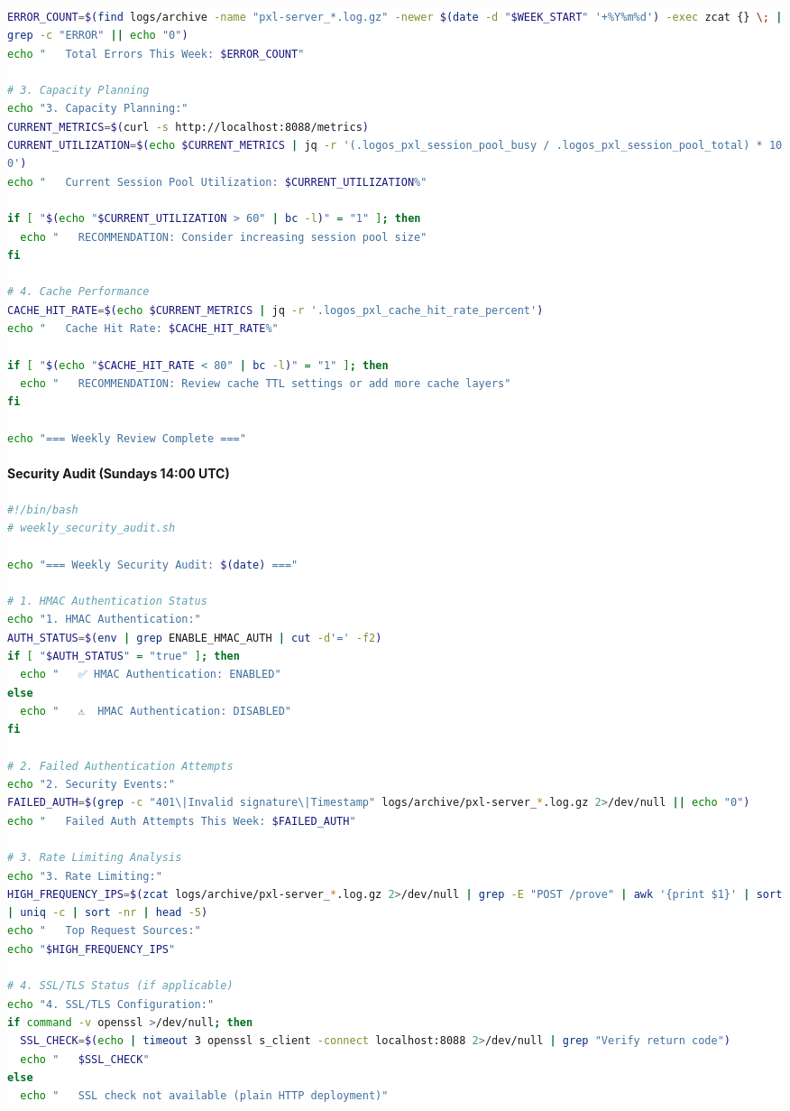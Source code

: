 ```bash
ERROR_COUNT=$(find logs/archive -name "pxl-server_*.log.gz" -newer $(date -d "$WEEK_START" '+%Y%m%d') -exec zcat {} \; | grep -c "ERROR" || echo "0")
echo "   Total Errors This Week: $ERROR_COUNT"

# 3. Capacity Planning
echo "3. Capacity Planning:"
CURRENT_METRICS=$(curl -s http://localhost:8088/metrics)
CURRENT_UTILIZATION=$(echo $CURRENT_METRICS | jq -r '(.logos_pxl_session_pool_busy / .logos_pxl_session_pool_total) * 100')
echo "   Current Session Pool Utilization: $CURRENT_UTILIZATION%"

if [ "$(echo "$CURRENT_UTILIZATION > 60" | bc -l)" = "1" ]; then
  echo "   RECOMMENDATION: Consider increasing session pool size"
fi

# 4. Cache Performance
CACHE_HIT_RATE=$(echo $CURRENT_METRICS | jq -r '.logos_pxl_cache_hit_rate_percent')
echo "   Cache Hit Rate: $CACHE_HIT_RATE%"

if [ "$(echo "$CACHE_HIT_RATE < 80" | bc -l)" = "1" ]; then
  echo "   RECOMMENDATION: Review cache TTL settings or add more cache layers"
fi

echo "=== Weekly Review Complete ==="
```

#### **Security Audit** (Sundays 14:00 UTC)
```bash
#!/bin/bash
# weekly_security_audit.sh

echo "=== Weekly Security Audit: $(date) ==="

# 1. HMAC Authentication Status
echo "1. HMAC Authentication:"
AUTH_STATUS=$(env | grep ENABLE_HMAC_AUTH | cut -d'=' -f2)
if [ "$AUTH_STATUS" = "true" ]; then
  echo "   ✅ HMAC Authentication: ENABLED"
else
  echo "   ⚠️  HMAC Authentication: DISABLED"
fi

# 2. Failed Authentication Attempts
echo "2. Security Events:"
FAILED_AUTH=$(grep -c "401\|Invalid signature\|Timestamp" logs/archive/pxl-server_*.log.gz 2>/dev/null || echo "0")
echo "   Failed Auth Attempts This Week: $FAILED_AUTH"

# 3. Rate Limiting Analysis
echo "3. Rate Limiting:"
HIGH_FREQUENCY_IPS=$(zcat logs/archive/pxl-server_*.log.gz 2>/dev/null | grep -E "POST /prove" | awk '{print $1}' | sort | uniq -c | sort -nr | head -5)
echo "   Top Request Sources:"
echo "$HIGH_FREQUENCY_IPS"

# 4. SSL/TLS Status (if applicable)
echo "4. SSL/TLS Configuration:"
if command -v openssl >/dev/null; then
  SSL_CHECK=$(echo | timeout 3 openssl s_client -connect localhost:8088 2>/dev/null | grep "Verify return code")
  echo "   $SSL_CHECK"
else
  echo "   SSL check not available (plain HTTP deployment)"
```